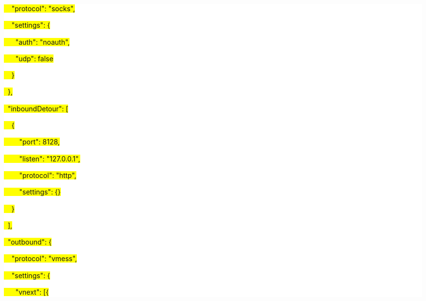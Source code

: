 <p>
    <span style="background-color: rgb(255, 255, 0);">&nbsp; &nbsp; &quot;protocol&quot;: &quot;socks&quot;,</span>
</p>
<p>
    <span style="background-color: rgb(255, 255, 0);">&nbsp; &nbsp; &quot;settings&quot;: {</span>
</p>
<p>
    <span style="background-color: rgb(255, 255, 0);">&nbsp; &nbsp; &nbsp; &quot;auth&quot;: &quot;noauth&quot;,</span>
</p>
<p>
    <span style="background-color: rgb(255, 255, 0);">&nbsp; &nbsp; &nbsp; &quot;udp&quot;: false</span>
</p>
<p>
    <span style="background-color: rgb(255, 255, 0);">&nbsp; &nbsp; }</span>
</p>
<p>
    <span style="background-color: rgb(255, 255, 0);">&nbsp; },</span>
</p>
<p>
    <span style="background-color: rgb(255, 255, 0);">&nbsp; &quot;inboundDetour&quot;: [</span>
</p>
<p>
    <span style="background-color: rgb(255, 255, 0);">&nbsp; &nbsp; {</span>
</p>
<p>
    <span style="background-color: rgb(255, 255, 0);">&nbsp; &nbsp; &nbsp; &nbsp; &quot;port&quot;: 8128,</span>
</p>
<p>
    <span style="background-color: rgb(255, 255, 0);">&nbsp; &nbsp; &nbsp; &nbsp; &quot;listen&quot;: &quot;127.0.0.1&quot;,</span>
</p>
<p>
    <span style="background-color: rgb(255, 255, 0);">&nbsp; &nbsp; &nbsp; &nbsp; &quot;protocol&quot;: &quot;http&quot;,</span>
</p>
<p>
    <span style="background-color: rgb(255, 255, 0);">&nbsp; &nbsp; &nbsp; &nbsp; &quot;settings&quot;: {}</span>
</p>
<p>
    <span style="background-color: rgb(255, 255, 0);">&nbsp; &nbsp; }</span>
</p>
<p>
    <span style="background-color: rgb(255, 255, 0);">&nbsp; ],</span>
</p>
<p>
    <span style="background-color: rgb(255, 255, 0);">&nbsp; &quot;outbound&quot;: {</span>
</p>
<p>
    <span style="background-color: rgb(255, 255, 0);">&nbsp; &nbsp; &quot;protocol&quot;: &quot;vmess&quot;,</span>
</p>
<p>
    <span style="background-color: rgb(255, 255, 0);">&nbsp; &nbsp; &quot;settings&quot;: {</span>
</p>
<p>
    <span style="background-color: rgb(255, 255, 0);">&nbsp; &nbsp; &nbsp; &quot;vnext&quot;: [{</span>
</p>
<p>